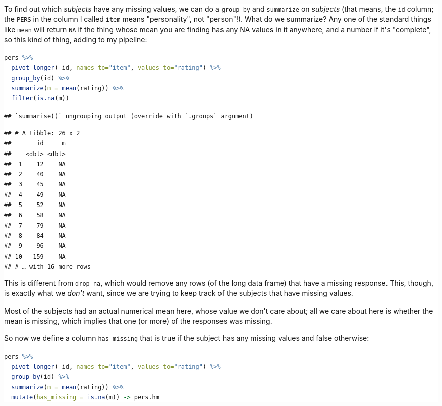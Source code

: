 
To find out which *subjects* have any missing values, we can do a
`group_by` and `summarize` on *subjects* (that
means, the `id` column; the `PERS` in the column I
called `item` means "personality", not "person"!). What do
we summarize? Any one of the standard things like `mean` will
return `NA` if the thing whose mean you are finding has any NA
values in it anywhere, and a number if it's "complete", so this kind
of thing, adding to my pipeline:


```r
pers %>%
  pivot_longer(-id, names_to="item", values_to="rating") %>% 
  group_by(id) %>%
  summarize(m = mean(rating)) %>%
  filter(is.na(m))
```

```
## `summarise()` ungrouping output (override with `.groups` argument)
```

```
## # A tibble: 26 x 2
##       id     m
##    <dbl> <dbl>
##  1    12    NA
##  2    40    NA
##  3    45    NA
##  4    49    NA
##  5    52    NA
##  6    58    NA
##  7    79    NA
##  8    84    NA
##  9    96    NA
## 10   159    NA
## # … with 16 more rows
```

This is different from `drop_na`, which would remove any rows (of the long data frame) that have a missing response. This, though, is exactly what we *don't* want, since we are trying to keep track of the subjects that have missing values.

Most of the subjects had an actual numerical  mean here, whose value
we don't care about; all we care about here is whether the mean is
missing, which implies that one (or more) of the responses was
missing. 

So now we define a column `has_missing` that is true if the
subject has any missing values and false otherwise:


```r
pers %>%
  pivot_longer(-id, names_to="item", values_to="rating") %>% 
  group_by(id) %>%
  summarize(m = mean(rating)) %>%
  mutate(has_missing = is.na(m)) -> pers.hm
```
